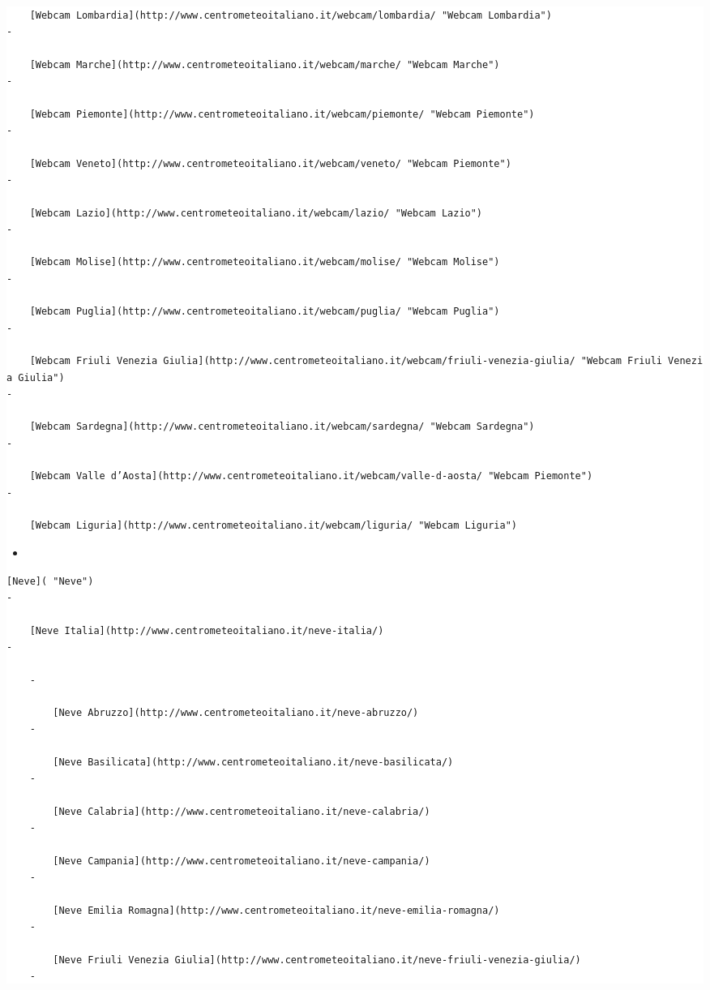         [Webcam Lombardia](http://www.centrometeoitaliano.it/webcam/lombardia/ "Webcam Lombardia")
    -   

        [Webcam Marche](http://www.centrometeoitaliano.it/webcam/marche/ "Webcam Marche")
    -   

        [Webcam Piemonte](http://www.centrometeoitaliano.it/webcam/piemonte/ "Webcam Piemonte")
    -   

        [Webcam Veneto](http://www.centrometeoitaliano.it/webcam/veneto/ "Webcam Piemonte")
    -   

        [Webcam Lazio](http://www.centrometeoitaliano.it/webcam/lazio/ "Webcam Lazio")
    -   

        [Webcam Molise](http://www.centrometeoitaliano.it/webcam/molise/ "Webcam Molise")
    -   

        [Webcam Puglia](http://www.centrometeoitaliano.it/webcam/puglia/ "Webcam Puglia")
    -   

        [Webcam Friuli Venezia Giulia](http://www.centrometeoitaliano.it/webcam/friuli-venezia-giulia/ "Webcam Friuli Venezia Giulia")
    -   

        [Webcam Sardegna](http://www.centrometeoitaliano.it/webcam/sardegna/ "Webcam Sardegna")
    -   

        [Webcam Valle d’Aosta](http://www.centrometeoitaliano.it/webcam/valle-d-aosta/ "Webcam Piemonte")
    -   

        [Webcam Liguria](http://www.centrometeoitaliano.it/webcam/liguria/ "Webcam Liguria")

-   

    [Neve]( "Neve")
    -   

        [Neve Italia](http://www.centrometeoitaliano.it/neve-italia/)
    -   

        -   

            [Neve Abruzzo](http://www.centrometeoitaliano.it/neve-abruzzo/)
        -   

            [Neve Basilicata](http://www.centrometeoitaliano.it/neve-basilicata/)
        -   

            [Neve Calabria](http://www.centrometeoitaliano.it/neve-calabria/)
        -   

            [Neve Campania](http://www.centrometeoitaliano.it/neve-campania/)
        -   

            [Neve Emilia Romagna](http://www.centrometeoitaliano.it/neve-emilia-romagna/)
        -   

            [Neve Friuli Venezia Giulia](http://www.centrometeoitaliano.it/neve-friuli-venezia-giulia/)
        -   
